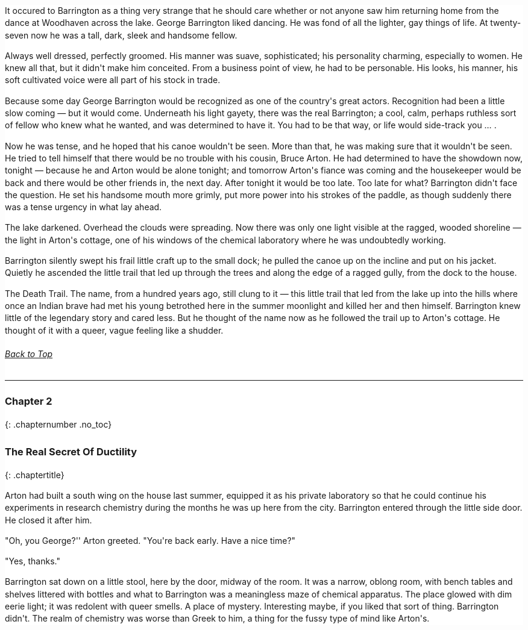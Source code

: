 It occured to Barrington as a thing very strange that he should care whether or not anyone saw him returning home from the dance at Woodhaven across the lake. George Barrington liked dancing. He was fond of all the lighter, gay things of life. At twenty-seven now he was a tall, dark, sleek and handsome fellow.

Always well dressed, perfectly groomed. His manner was suave, sophisticated; his personality charming, especially to women. He knew all that, but it didn&#39;t make him conceited. From a business point of view, he had to be personable. His looks, his manner, his soft cultivated voice were all part of his stock in trade.

Because some day George Barrington would be recognized as one of the country&#39;s great actors. Recognition had been a little slow coming — but it would come. Underneath his light gayety, there was the real Barrington; a cool, calm, perhaps ruthless sort of fellow who knew what he wanted, and was determined to have it. You had to be that way, or life would side-track you … .

Now he was tense, and he hoped that his canoe wouldn&#39;t be seen. More than that, he was making sure that it wouldn&#39;t be seen. He tried to tell himself that there would be no trouble with his cousin, Bruce Arton. He had determined to have the showdown now, tonight — because he and Arton would be alone tonight; and tomorrow Arton&#39;s fiance was coming and the housekeeper would be back and there would be other friends in, the next day. After tonight it would be too late. Too late for what? Barrington didn&#39;t face the question. He set his handsome mouth more grimly, put more power into his strokes of the paddle, as though suddenly there was a tense urgency in what lay ahead.

The lake darkened. Overhead the clouds were spreading. Now there was only one light visible at the ragged, wooded shoreline — the light in Arton&#39;s cottage, one of his windows of the chemical laboratory where he was undoubtedly working.

Barrington silently swept his frail little craft up to the small dock; he pulled the canoe up on the incline and put on his jacket. Quietly he ascended the little trail that led up through the trees and along the edge of a ragged gully, from the dock to the house.

The Death Trail. The name, from a hundred years ago, still clung to it — this little trail that led from the lake up into the hills where once an Indian brave had met his young betrothed here in the summer moonlight and killed her and then himself. Barrington knew little of the legendary story and cared less. But he thought of the name now as he followed the trail up to Arton&#39;s cottage. He thought of it with a queer, vague feeling like a shudder.

<h6 class="btt"><a href="#top">Back to Top</a></h6>

<hr>

### Chapter 2
{: .chapternumber .no_toc}

### The Real Secret Of Ductility
{: .chaptertitle}

Arton had built a south wing on the house last summer, equipped it as his private laboratory so that he could continue his experiments in research chemistry during the months he was up here from the city. Barrington entered through the little side door. He closed it after him.

&quot;Oh, you George?&#39;&#39; Arton greeted. &quot;You&#39;re back early. Have a nice time?&quot;

&quot;Yes, thanks.&quot;

Barrington sat down on a little stool, here by the door, midway of the room. It was a narrow, oblong room, with bench tables and shelves littered with bottles and what to Barrington was a meaningless maze of chemical apparatus. The place glowed with dim eerie light; it was redolent with queer smells. A place of mystery. Interesting maybe, if you liked that sort of thing. Barrington didn&#39;t. The realm of chemistry was worse than Greek to him, a thing for the fussy type of mind like Arton&#39;s.
